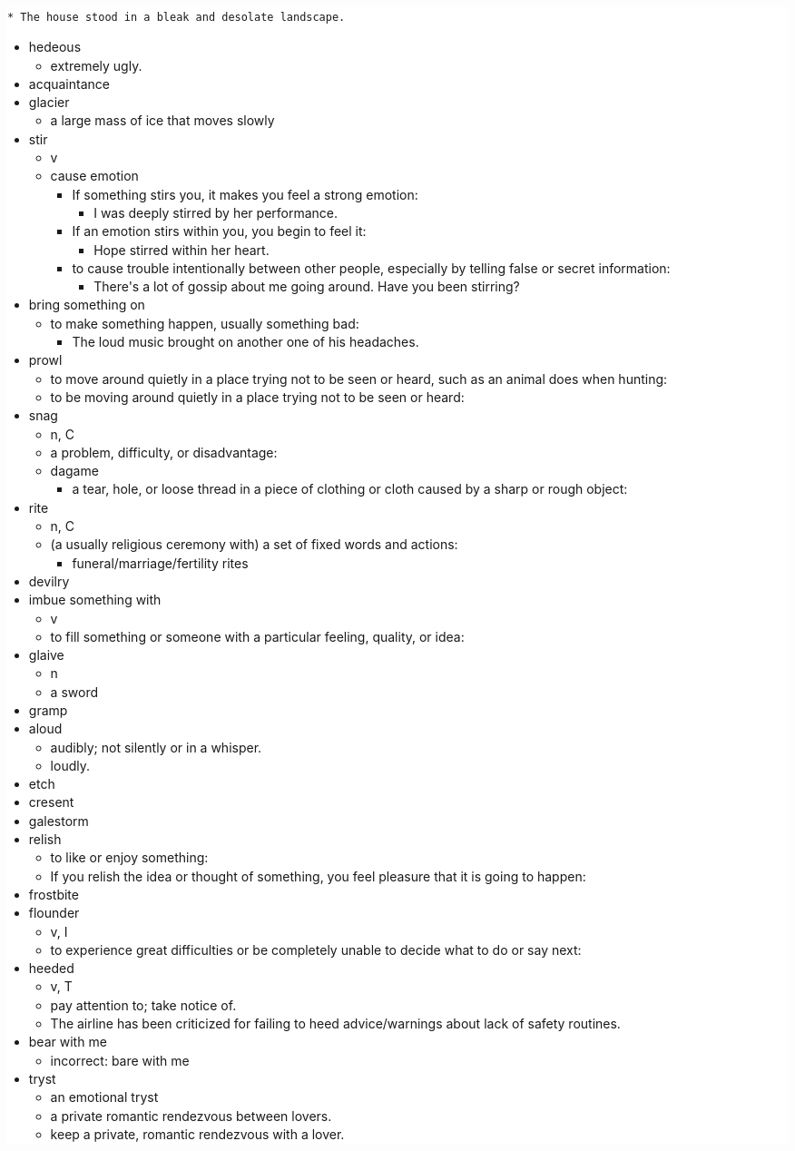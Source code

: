     * The house stood in a bleak and desolate landscape.
* hedeous
    * extremely ugly.
* acquaintance
* glacier
    * a large mass of ice that moves slowly
* stir
    * v
    * cause emotion
        * If something stirs you, it makes you feel a strong emotion:
            * I was deeply stirred by her performance.
        * If an emotion stirs within you, you begin to feel it:
            * Hope stirred within her heart.
        * to cause trouble intentionally between other people, especially by telling false or secret information:
            * There's a lot of gossip about me going around. Have you been stirring?
* bring something on
    * to make something happen, usually something bad:
        * The loud music brought on another one of his headaches.
* prowl
    * to move around quietly in a place trying not to be seen or heard, such as an animal does when hunting:
    * to be moving around quietly in a place trying not to be seen or heard:
* snag
    * n, C
    * a problem, difficulty, or disadvantage:
    * dagame
        * a tear, hole, or loose thread in a piece of clothing or cloth caused by a sharp or rough object:
* rite
    * n, C
    * (a usually religious ceremony with) a set of fixed words and actions:
        * funeral/marriage/fertility rites
* devilry
* imbue something with
    * v
    * to fill something or someone with a particular feeling, quality, or idea:
* glaive
    * n
    * a sword
* gramp
* aloud
    * audibly; not silently or in a whisper.
    * loudly.
* etch
* cresent
* galestorm
* relish
    * to like or enjoy something:
    * If you relish the idea or thought of something, you feel pleasure that it is going to happen:
* frostbite
* flounder
    * v, I
    * to experience great difficulties or be completely unable to decide what to do or say next:
* heeded
    * v, T
    * pay attention to; take notice of.
    * The airline has been criticized for failing to heed advice/warnings about lack of safety routines.
* bear with me
    * incorrect: bare with me
* tryst
    * an emotional tryst
    * a private romantic rendezvous between lovers.
    * keep a private, romantic rendezvous with a lover.